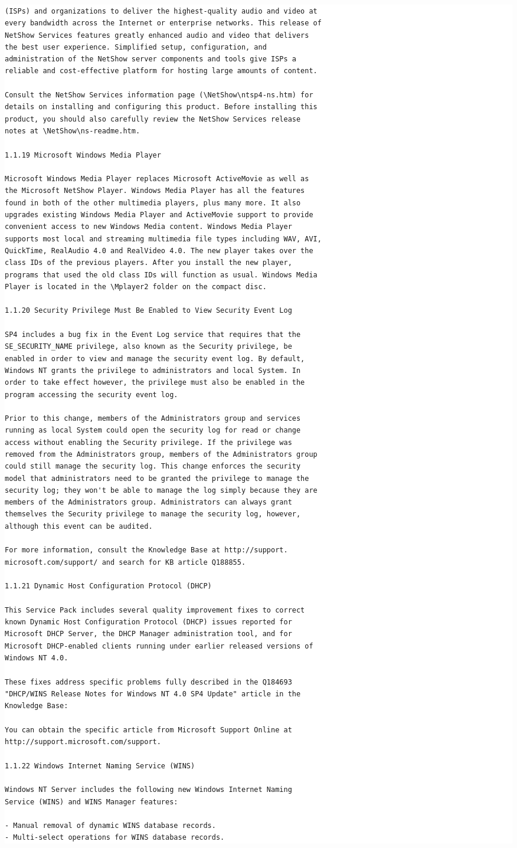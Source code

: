 	(ISPs) and organizations to deliver the highest-quality audio and video at
	every bandwidth across the Internet or enterprise networks. This release of
	NetShow Services features greatly enhanced audio and video that delivers
	the best user experience. Simplified setup, configuration, and
	administration of the NetShow server components and tools give ISPs a
	reliable and cost-effective platform for hosting large amounts of content.
	
	Consult the NetShow Services information page (\NetShow\ntsp4-ns.htm) for
	details on installing and configuring this product. Before installing this
	product, you should also carefully review the NetShow Services release
	notes at \NetShow\ns-readme.htm.
	
	1.1.19 Microsoft Windows Media Player
	
	Microsoft Windows Media Player replaces Microsoft ActiveMovie as well as
	the Microsoft NetShow Player. Windows Media Player has all the features
	found in both of the other multimedia players, plus many more. It also
	upgrades existing Windows Media Player and ActiveMovie support to provide
	convenient access to new Windows Media content. Windows Media Player
	supports most local and streaming multimedia file types including WAV, AVI,
	QuickTime, RealAudio 4.0 and RealVideo 4.0. The new player takes over the
	class IDs of the previous players. After you install the new player,
	programs that used the old class IDs will function as usual. Windows Media
	Player is located in the \Mplayer2 folder on the compact disc.
	
	1.1.20 Security Privilege Must Be Enabled to View Security Event Log
	
	SP4 includes a bug fix in the Event Log service that requires that the
	SE_SECURITY_NAME privilege, also known as the Security privilege, be
	enabled in order to view and manage the security event log. By default,
	Windows NT grants the privilege to administrators and local System. In
	order to take effect however, the privilege must also be enabled in the
	program accessing the security event log.
	
	Prior to this change, members of the Administrators group and services
	running as local System could open the security log for read or change
	access without enabling the Security privilege. If the privilege was
	removed from the Administrators group, members of the Administrators group
	could still manage the security log. This change enforces the security
	model that administrators need to be granted the privilege to manage the
	security log; they won't be able to manage the log simply because they are
	members of the Administrators group. Administrators can always grant
	themselves the Security privilege to manage the security log, however,
	although this event can be audited.
	
	For more information, consult the Knowledge Base at http://support.
	microsoft.com/support/ and search for KB article Q188855.
	
	1.1.21 Dynamic Host Configuration Protocol (DHCP)
	
	This Service Pack includes several quality improvement fixes to correct
	known Dynamic Host Configuration Protocol (DHCP) issues reported for
	Microsoft DHCP Server, the DHCP Manager administration tool, and for
	Microsoft DHCP-enabled clients running under earlier released versions of
	Windows NT 4.0.
	
	These fixes address specific problems fully described in the Q184693
	"DHCP/WINS Release Notes for Windows NT 4.0 SP4 Update" article in the
	Knowledge Base:
	
	You can obtain the specific article from Microsoft Support Online at
	http://support.microsoft.com/support.
	
	1.1.22 Windows Internet Naming Service (WINS)
	
	Windows NT Server includes the following new Windows Internet Naming
	Service (WINS) and WINS Manager features:
	
	- Manual removal of dynamic WINS database records.
	- Multi-select operations for WINS database records.